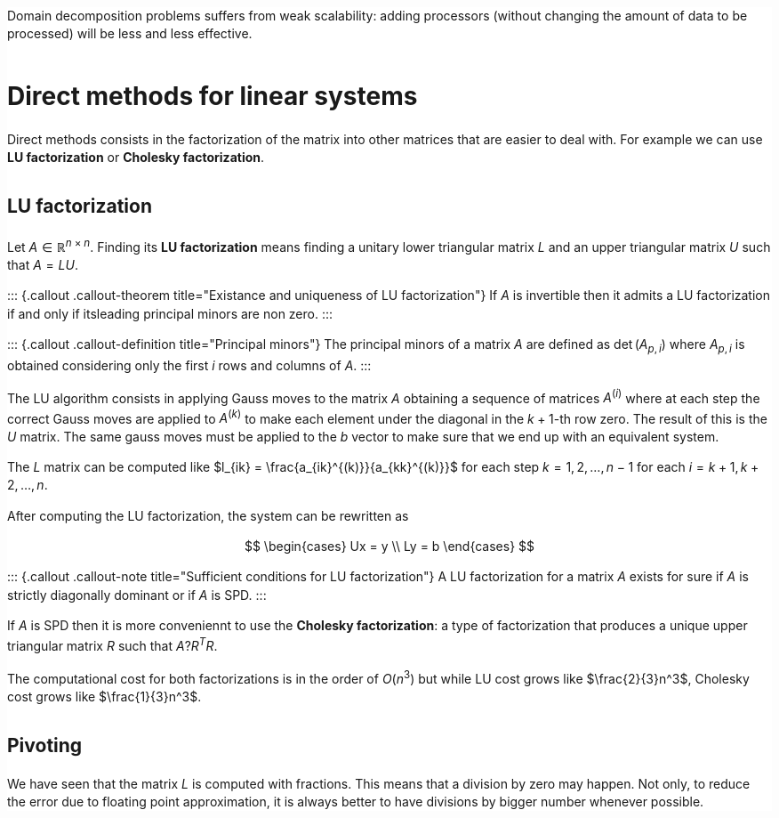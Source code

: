 Domain decomposition problems suffers from weak scalability: adding processors (without changing the amount of data to be processed) will be less and less effective.

# Direct methods for linear systems

Direct methods consists in the factorization of the matrix into other matrices that are easier to deal with. For example we can use **LU factorization** or **Cholesky factorization**.

## LU factorization

Let $A \in \mathbb{R}^{n \times n}$. Finding its **LU factorization** means finding a unitary lower triangular matrix $L$ and an upper triangular matrix $U$ such that $A = LU$.

::: {.callout .callout-theorem title="Existance and uniqueness of LU factorization"}
If $A$ is invertible then it admits a LU factorization if and only if itsleading principal minors are non zero.
:::

::: {.callout .callout-definition title="Principal minors"}
The principal minors of a matrix $A$ are defined as $\det(A_{p,i})$ where $A_{p,i}$ is obtained considering only the first $i$ rows and columns of $A$.
:::

The LU algorithm consists in applying Gauss moves to the matrix $A$ obtaining a sequence of matrices $A^{(i)}$ where at each step the correct Gauss moves are applied to $A^{(k)}$ to make each element under the diagonal in the $k+1$-th row zero. The result of this is the $U$ matrix. The same gauss moves must be applied to the $b$ vector to make sure that we end up with an equivalent system.

The $L$ matrix can be computed like $l_{ik} = \frac{a_{ik}^{(k)}}{a_{kk}^{(k)}}$ for each step $k = 1, 2, \dots, n-1$ for each $i = k+1, k+2, \dots, n$.

After computing the LU factorization, the system can be rewritten as

$$
\begin{cases}
  Ux = y \\
  Ly = b
\end{cases}
$$

::: {.callout .callout-note title="Sufficient conditions for LU factorization"}
A LU factorization for a matrix $A$ exists for sure if $A$ is strictly diagonally dominant or if $A$ is SPD.
:::

If $A$ is SPD then it is more conveniennt to use the **Cholesky factorization**: a type of factorization that produces a unique upper triangular matrix $R$ such that $A ? R^T R$.

The computational cost for both factorizations is in the order of $O(n^3)$ but while LU cost grows like $\frac{2}{3}n^3$, Cholesky cost grows like $\frac{1}{3}n^3$.

## Pivoting

We have seen that the matrix $L$ is computed with fractions. This means that a division by zero may happen. Not only, to reduce the error due to floating point approximation, it is always better to have divisions by bigger number whenever possible.
